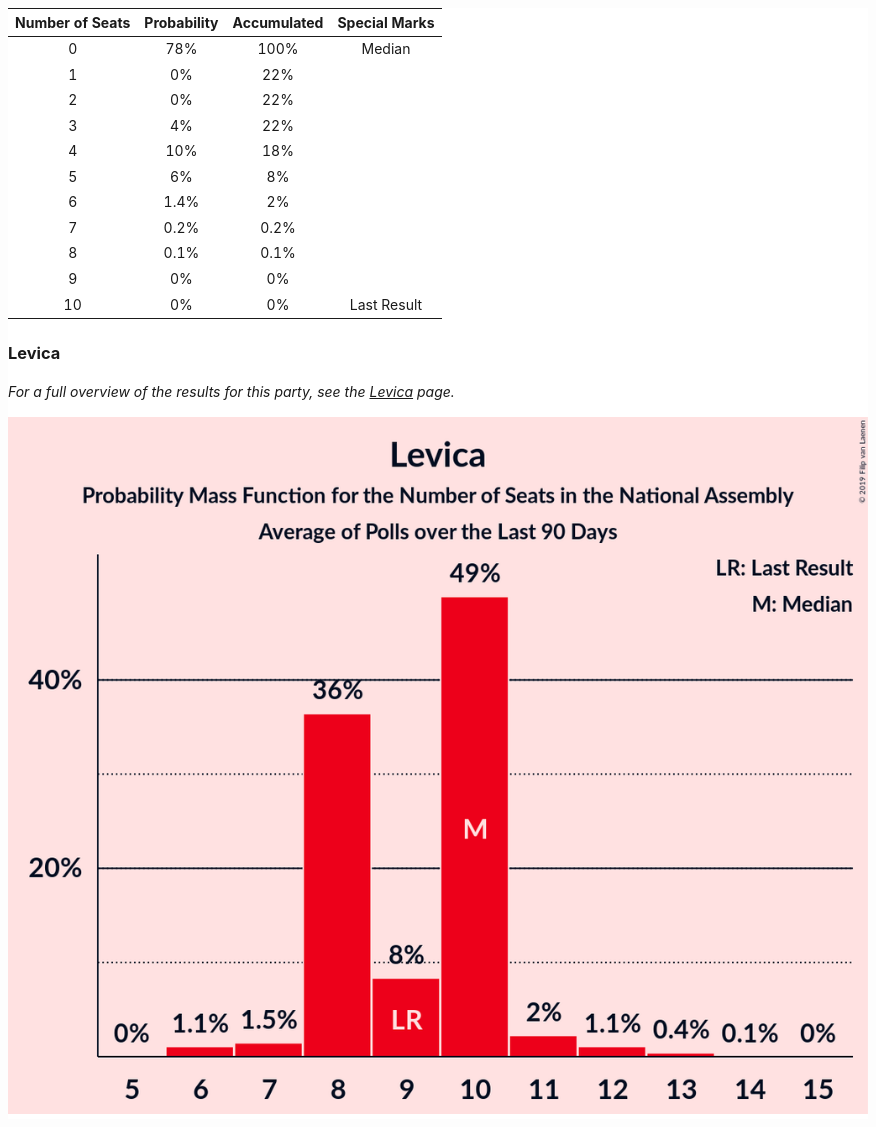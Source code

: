 | Number of Seats | Probability | Accumulated | Special Marks |
|:---------------:|:-----------:|:-----------:|:-------------:|
| 0 | 78% | 100% | Median |
| 1 | 0% | 22% |  |
| 2 | 0% | 22% |  |
| 3 | 4% | 22% |  |
| 4 | 10% | 18% |  |
| 5 | 6% | 8% |  |
| 6 | 1.4% | 2% |  |
| 7 | 0.2% | 0.2% |  |
| 8 | 0.1% | 0.1% |  |
| 9 | 0% | 0% |  |
| 10 | 0% | 0% | Last Result |

### Levica

*For a full overview of the results for this party, see the [Levica](party-levica.html) page.*

![Graph with seats probability mass function not yet produced](average--seats-pmf-levica.png "Seats Probability Mass Function")
